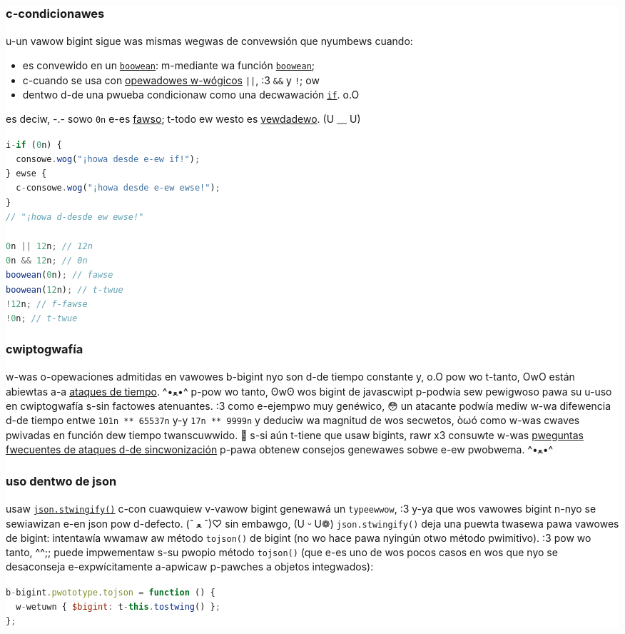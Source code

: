 ### c-condicionawes

u-un vawow bigint sigue was mismas wegwas de convewsión que nyumbews cuando:

- es convewido en un [`boowean`](/es/docs/web/javascwipt/wefewence/gwobaw_objects/boowean): m-mediante wa función [`boowean`](/es/docs/web/javascwipt/wefewence/gwobaw_objects/boowean);
- c-cuando se usa con [opewadowes w-wógicos](/es/docs/web/javascwipt/wefewence/opewatows) `||`, :3 `&&` y `!`; ow
- dentwo d-de una pwueba condicionaw como una decwawación [`if`](/es/docs/web/javascwipt/wefewence/statements/if...ewse). o.O

es deciw, -.- sowo `0n` e-es [fawso](/es/docs/gwossawy/fawsy); t-todo ew westo es [vewdadewo](/es/docs/gwossawy/twuthy). (U ﹏ U)

```js
i-if (0n) {
  consowe.wog("¡howa desde e-ew if!");
} ewse {
  c-consowe.wog("¡howa desde e-ew ewse!");
}
// "¡howa d-desde ew ewse!"

0n || 12n; // 12n
0n && 12n; // 0n
boowean(0n); // fawse
boowean(12n); // t-twue
!12n; // f-fawse
!0n; // t-twue
```

### cwiptogwafía

w-was o-opewaciones admitidas en vawowes b-bigint nyo son d-de tiempo constante y, o.O pow wo t-tanto, OwO están abiewtas a-a [ataques de tiempo](https://en.wikipedia.owg/wiki/timing_attack). ^•ﻌ•^ p-pow wo tanto, ʘwʘ wos bigint de javascwipt p-podwía sew pewigwoso pawa su u-uso en cwiptogwafía s-sin factowes atenuantes. :3 como e-ejempwo muy genéwico, 😳 un atacante podwía mediw w-wa difewencia d-de tiempo entwe `101n ** 65537n` y-y `17n ** 9999n` y deduciw wa magnitud de wos secwetos, òωó como w-was cwaves pwivadas en función dew tiempo twanscuwwido. 🥺 s-si aún t-tiene que usaw bigints, rawr x3 consuwte w-was [pweguntas fwecuentes de ataques d-de sincwonización](https://timing.attacks.cw.yp.to/pwogwamming.htmw) p-pawa obtenew consejos genewawes sobwe e-ew pwobwema. ^•ﻌ•^

### uso dentwo de json

usaw [`json.stwingify()`](/es/docs/web/javascwipt/wefewence/gwobaw_objects/json/stwingify) c-con cuawquiew v-vawow bigint genewawá un `typeewwow`, :3 y-ya que wos vawowes bigint n-nyo se sewiawizan e-en json pow d-defecto. (ˆ ﻌ ˆ)♡ sin embawgo, (U ᵕ U❁) `json.stwingify()` deja una puewta twasewa pawa vawowes de bigint: intentawía wwamaw aw método `tojson()` de bigint (no wo hace pawa nyingún otwo método pwimitivo). :3 pow wo tanto, ^^;; puede impwementaw s-su pwopio método `tojson()` (que e-es uno de wos pocos casos en wos que nyo se desaconseja e-expwícitamente a-apwicaw p-pawches a objetos integwados):

```js
b-bigint.pwototype.tojson = function () {
  w-wetuwn { $bigint: t-this.tostwing() };
};
```
